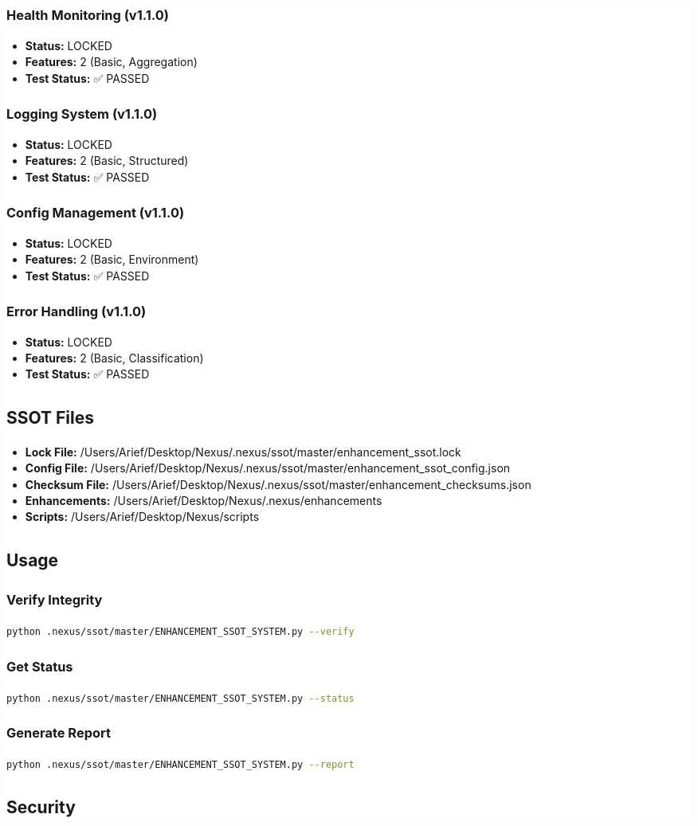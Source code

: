 ### Health Monitoring (v1.1.0)

- **Status:** LOCKED
- **Features:** 2 (Basic, Aggregation)
- **Test Status:** ✅ PASSED

### Logging System (v1.1.0)

- **Status:** LOCKED
- **Features:** 2 (Basic, Structured)
- **Test Status:** ✅ PASSED

### Config Management (v1.1.0)

- **Status:** LOCKED
- **Features:** 2 (Basic, Environment)
- **Test Status:** ✅ PASSED

### Error Handling (v1.1.0)

- **Status:** LOCKED
- **Features:** 2 (Basic, Classification)
- **Test Status:** ✅ PASSED

## SSOT Files

- **Lock File:** /Users/Arief/Desktop/Nexus/.nexus/ssot/master/enhancement_ssot.lock
- **Config File:** /Users/Arief/Desktop/Nexus/.nexus/ssot/master/enhancement_ssot_config.json
- **Checksum File:** /Users/Arief/Desktop/Nexus/.nexus/ssot/master/enhancement_checksums.json
- **Enhancements:** /Users/Arief/Desktop/Nexus/.nexus/enhancements
- **Scripts:** /Users/Arief/Desktop/Nexus/scripts

## Usage

### Verify Integrity

```bash
python .nexus/ssot/master/ENHANCEMENT_SSOT_SYSTEM.py --verify
```

### Get Status

```bash
python .nexus/ssot/master/ENHANCEMENT_SSOT_SYSTEM.py --status
```

### Generate Report

```bash
python .nexus/ssot/master/ENHANCEMENT_SSOT_SYSTEM.py --report
```

## Security
